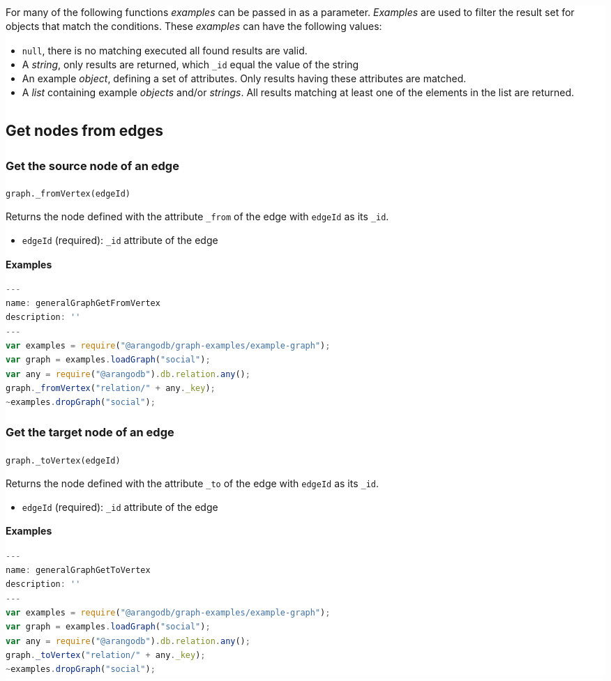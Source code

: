 For many of the following functions *examples* can be passed in as a parameter.
*Examples* are used to filter the result set for objects that match the conditions.
These *examples* can have the following values:

- `null`, there is no matching executed all found results are valid.
- A *string*, only results are returned, which `_id` equal the value of the string
- An example *object*, defining a set of attributes.
  Only results having these attributes are matched.
- A *list* containing example *objects* and/or *strings*.
  All results matching at least one of the elements in the list are returned.

## Get nodes from edges

### Get the source node of an edge

`graph._fromVertex(edgeId)`

Returns the node defined with the attribute `_from` of the edge with `edgeId` as its `_id`.

- `edgeId` (required): `_id` attribute of the edge

**Examples**

```js
---
name: generalGraphGetFromVertex
description: ''
---
var examples = require("@arangodb/graph-examples/example-graph");
var graph = examples.loadGraph("social");
var any = require("@arangodb").db.relation.any();
graph._fromVertex("relation/" + any._key);
~examples.dropGraph("social");
```

### Get the target node of an edge

`graph._toVertex(edgeId)`

Returns the node defined with the attribute `_to` of the edge with `edgeId` as its `_id`.

- `edgeId` (required): `_id` attribute of the edge

**Examples**

```js
---
name: generalGraphGetToVertex
description: ''
---
var examples = require("@arangodb/graph-examples/example-graph");
var graph = examples.loadGraph("social");
var any = require("@arangodb").db.relation.any();
graph._toVertex("relation/" + any._key);
~examples.dropGraph("social");
```
